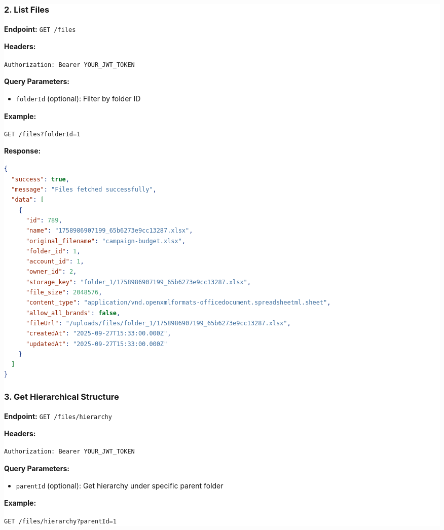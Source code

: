 ### 2. List Files
**Endpoint:** `GET /files`

**Headers:**
```
Authorization: Bearer YOUR_JWT_TOKEN
```

**Query Parameters:**
- `folderId` (optional): Filter by folder ID

**Example:**
```
GET /files?folderId=1
```

**Response:**
```json
{
  "success": true,
  "message": "Files fetched successfully",
  "data": [
    {
      "id": 789,
      "name": "1758986907199_65b6273e9cc13287.xlsx",
      "original_filename": "campaign-budget.xlsx",
      "folder_id": 1,
      "account_id": 1,
      "owner_id": 2,
      "storage_key": "folder_1/1758986907199_65b6273e9cc13287.xlsx",
      "file_size": 2048576,
      "content_type": "application/vnd.openxmlformats-officedocument.spreadsheetml.sheet",
      "allow_all_brands": false,
      "fileUrl": "/uploads/files/folder_1/1758986907199_65b6273e9cc13287.xlsx",
      "createdAt": "2025-09-27T15:33:00.000Z",
      "updatedAt": "2025-09-27T15:33:00.000Z"
    }
  ]
}
```

### 3. Get Hierarchical Structure
**Endpoint:** `GET /files/hierarchy`

**Headers:**
```
Authorization: Bearer YOUR_JWT_TOKEN
```

**Query Parameters:**
- `parentId` (optional): Get hierarchy under specific parent folder

**Example:**
```
GET /files/hierarchy?parentId=1
```
